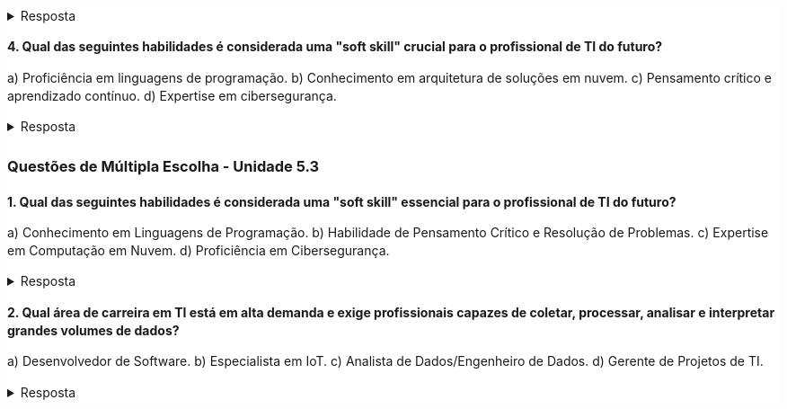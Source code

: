 <details><summary>Resposta</summary></details>

**4. Qual das seguintes habilidades é considerada uma "soft skill" crucial para o profissional de TI do futuro?**

a) Proficiência em linguagens de programação.
b) Conhecimento em arquitetura de soluções em nuvem.
c) Pensamento crítico e aprendizado contínuo.
d) Expertise em cibersegurança.

<details><summary>Resposta</summary></details>





### Questões de Múltipla Escolha - Unidade 5.3

**1. Qual das seguintes habilidades é considerada uma "soft skill" essencial para o profissional de TI do futuro?**

a) Conhecimento em Linguagens de Programação.
b) Habilidade de Pensamento Crítico e Resolução de Problemas.
c) Expertise em Computação em Nuvem.
d) Proficiência em Cibersegurança.

<details><summary>Resposta</summary></details>

**2. Qual área de carreira em TI está em alta demanda e exige profissionais capazes de coletar, processar, analisar e interpretar grandes volumes de dados?**

a) Desenvolvedor de Software.
b) Especialista em IoT.
c) Analista de Dados/Engenheiro de Dados.
d) Gerente de Projetos de TI.

<details><summary>Resposta</summary></details>


